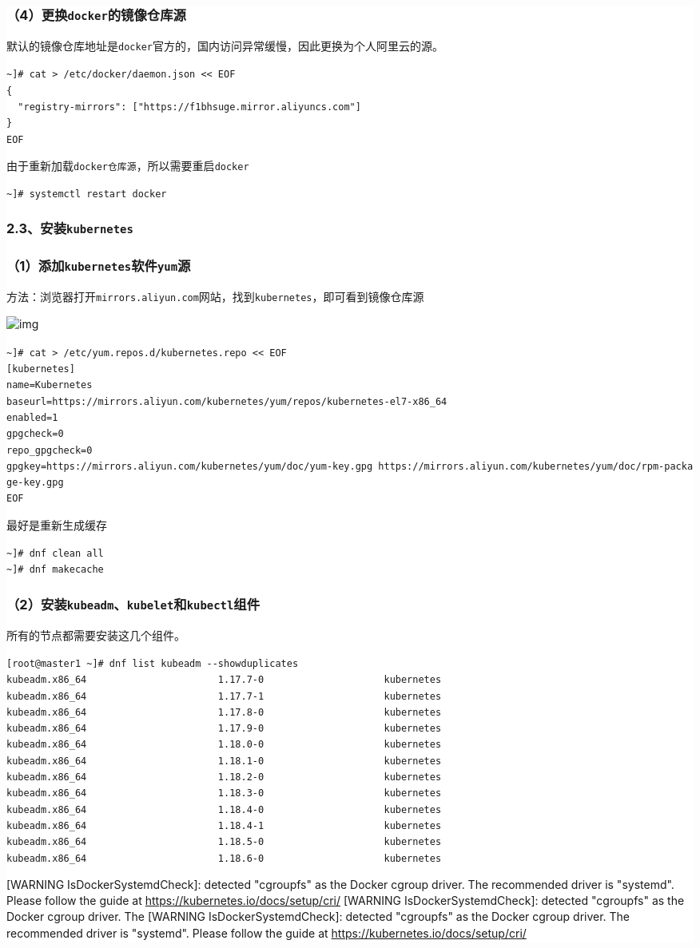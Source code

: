 ### **（4）更换`docker`的镜像仓库源**

默认的镜像仓库地址是`docker`官方的，国内访问异常缓慢，因此更换为个人阿里云的源。

```text
~]# cat > /etc/docker/daemon.json << EOF
{
  "registry-mirrors": ["https://f1bhsuge.mirror.aliyuncs.com"]
}
EOF
```

由于重新加载`docker仓库源`，所以需要重启`docker`

```text
~]# systemctl restart docker
```

### **2.3、安装`kubernetes`**

### **（1）添加`kubernetes`软件`yum`源**

方法：浏览器打开`mirrors.aliyun.com`网站，找到`kubernetes`，即可看到镜像仓库源

![img](https://pic4.zhimg.com/80/v2-665066f667d9cde07f12aa244261b5cf_720w.jpg)

```text
~]# cat > /etc/yum.repos.d/kubernetes.repo << EOF
[kubernetes]
name=Kubernetes
baseurl=https://mirrors.aliyun.com/kubernetes/yum/repos/kubernetes-el7-x86_64
enabled=1
gpgcheck=0
repo_gpgcheck=0
gpgkey=https://mirrors.aliyun.com/kubernetes/yum/doc/yum-key.gpg https://mirrors.aliyun.com/kubernetes/yum/doc/rpm-package-key.gpg
EOF
```

最好是重新生成缓存

```text
~]# dnf clean all
~]# dnf makecache
```

### **（2）安装`kubeadm`、`kubelet`和`kubectl`组件**

所有的节点都需要安装这几个组件。

```text
[root@master1 ~]# dnf list kubeadm --showduplicates
kubeadm.x86_64                       1.17.7-0                     kubernetes
kubeadm.x86_64                       1.17.7-1                     kubernetes
kubeadm.x86_64                       1.17.8-0                     kubernetes
kubeadm.x86_64                       1.17.9-0                     kubernetes
kubeadm.x86_64                       1.18.0-0                     kubernetes
kubeadm.x86_64                       1.18.1-0                     kubernetes
kubeadm.x86_64                       1.18.2-0                     kubernetes
kubeadm.x86_64                       1.18.3-0                     kubernetes
kubeadm.x86_64                       1.18.4-0                     kubernetes
kubeadm.x86_64                       1.18.4-1                     kubernetes
kubeadm.x86_64                       1.18.5-0                     kubernetes
kubeadm.x86_64                       1.18.6-0                     kubernetes
```


 [WARNING IsDockerSystemdCheck]: detected "cgroupfs" as the Docker cgroup driver. The recommended driver is "systemd". Please follow the guide at https://kubernetes.io/docs/setup/cri/
 [WARNING IsDockerSystemdCheck]: detected "cgroupfs" as the Docker cgroup driver. The 
 [WARNING IsDockerSystemdCheck]: detected "cgroupfs" as the Docker cgroup driver. The recommended driver is "systemd". Please follow the guide at https://kubernetes.io/docs/setup/cri/